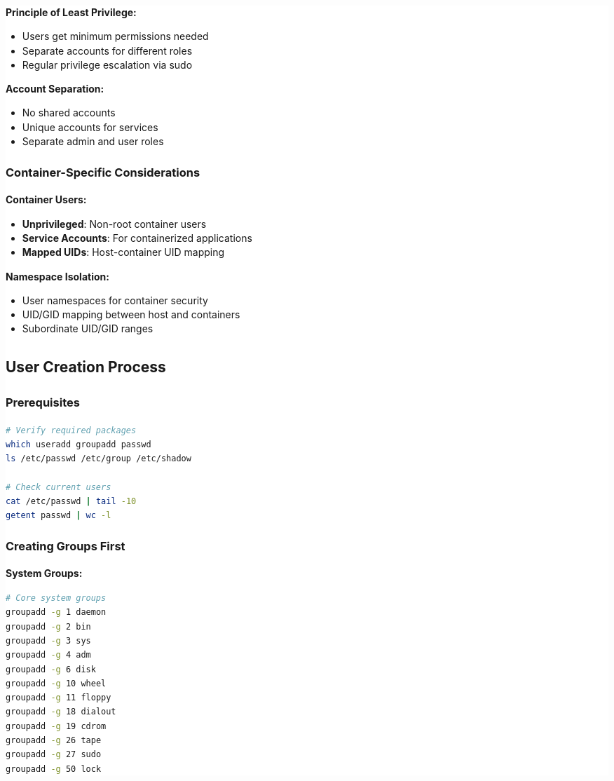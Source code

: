 **Principle of Least Privilege:**

- Users get minimum permissions needed
- Separate accounts for different roles
- Regular privilege escalation via sudo

**Account Separation:**

- No shared accounts
- Unique accounts for services
- Separate admin and user roles

### Container-Specific Considerations

**Container Users:**

- **Unprivileged**: Non-root container users
- **Service Accounts**: For containerized applications
- **Mapped UIDs**: Host-container UID mapping

**Namespace Isolation:**

- User namespaces for container security
- UID/GID mapping between host and containers
- Subordinate UID/GID ranges

## User Creation Process

### Prerequisites

```bash
# Verify required packages
which useradd groupadd passwd
ls /etc/passwd /etc/group /etc/shadow

# Check current users
cat /etc/passwd | tail -10
getent passwd | wc -l
```

### Creating Groups First

**System Groups:**

```bash
# Core system groups
groupadd -g 1 daemon
groupadd -g 2 bin
groupadd -g 3 sys
groupadd -g 4 adm
groupadd -g 6 disk
groupadd -g 10 wheel
groupadd -g 11 floppy
groupadd -g 18 dialout
groupadd -g 19 cdrom
groupadd -g 26 tape
groupadd -g 27 sudo
groupadd -g 50 lock
```
